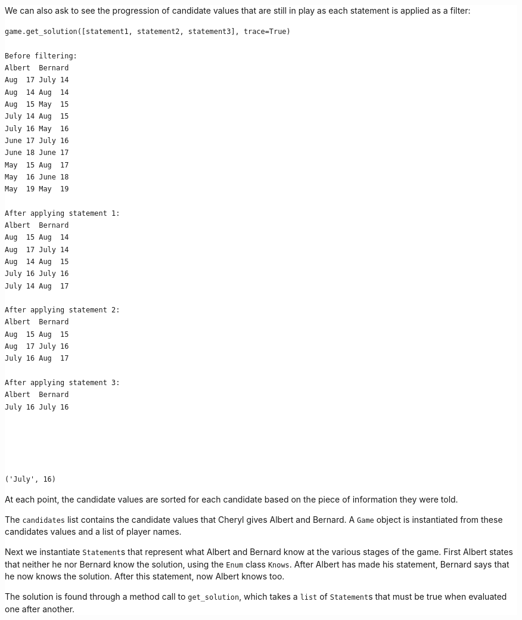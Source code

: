 

We can also ask to see the progression of candidate values that are still in play as each statement is applied as a filter:


    game.get_solution([statement1, statement2, statement3], trace=True)

    Before filtering:
    Albert 	Bernard
    Aug  17	July 14
    Aug  14	Aug  14
    Aug  15	May  15
    July 14	Aug  15
    July 16	May  16
    June 17	July 16
    June 18	June 17
    May  15	Aug  17
    May  16	June 18
    May  19	May  19
    
    After applying statement 1:
    Albert 	Bernard
    Aug  15	Aug  14
    Aug  17	July 14
    Aug  14	Aug  15
    July 16	July 16
    July 14	Aug  17
    
    After applying statement 2:
    Albert 	Bernard
    Aug  15	Aug  15
    Aug  17	July 16
    July 16	Aug  17
    
    After applying statement 3:
    Albert 	Bernard
    July 16	July 16





    ('July', 16)



At each point, the candidate values are sorted for each candidate based on the piece of information they were told.

The `candidates` list contains the candidate values that Cheryl gives Albert and Bernard. A `Game` object is instantiated from these candidates values and a list of player names.

Next we instantiate `Statement`s that represent what Albert and Bernard know at the various stages of the game. First Albert states that neither he nor Bernard know the solution, using the `Enum` class `Knows`. After Albert has made his statement, Bernard says that he now knows the solution. After this statement, now Albert knows too.

The solution is found through a method call to `get_solution`, which takes a `list` of `Statement`s that must be true when evaluated one after another.
